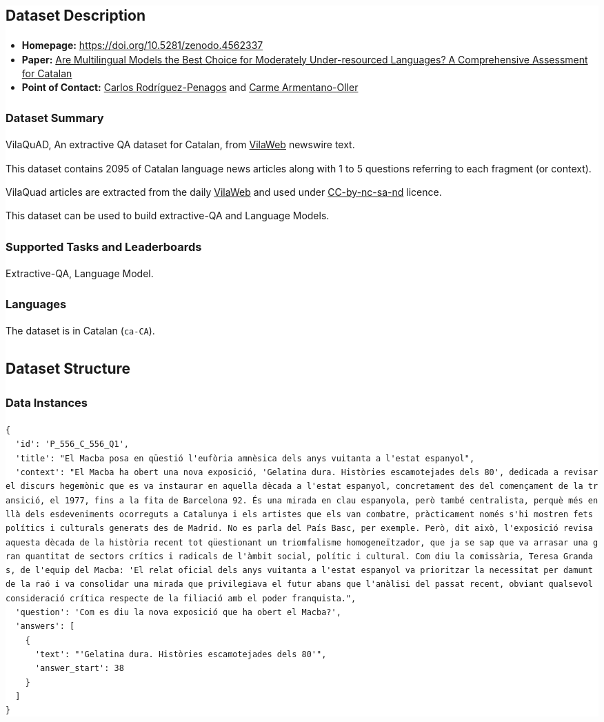 ## Dataset Description

- **Homepage:** https://doi.org/10.5281/zenodo.4562337
- **Paper:** [Are Multilingual Models the Best Choice for Moderately Under-resourced Languages? A Comprehensive Assessment for Catalan](https://arxiv.org/abs/2107.07903)
- **Point of Contact:** [Carlos Rodríguez-Penagos](mailto:carlos.rodriguez1@bsc.es) and [Carme Armentano-Oller](mailto:carme.armentano@bsc.es)

### Dataset Summary

VilaQuAD, An extractive QA dataset for Catalan, from [VilaWeb](https://www.vilaweb.cat/) newswire text.

This dataset contains 2095 of Catalan language news articles along with 1 to 5 questions referring to each fragment (or context).

VilaQuad articles are extracted from the daily [VilaWeb](https://www.vilaweb.cat/) and used under [CC-by-nc-sa-nd](https://creativecommons.org/licenses/by-nc-nd/3.0/deed.ca) licence. 

This dataset can be used to build extractive-QA and Language Models.

### Supported Tasks and Leaderboards

Extractive-QA, Language Model.

### Languages

The dataset is in Catalan (`ca-CA`).

## Dataset Structure

### Data Instances

```
{
  'id': 'P_556_C_556_Q1',
  'title': "El Macba posa en qüestió l'eufòria amnèsica dels anys vuitanta a l'estat espanyol",
  'context': "El Macba ha obert una nova exposició, 'Gelatina dura. Històries escamotejades dels 80', dedicada a revisar el discurs hegemònic que es va instaurar en aquella dècada a l'estat espanyol, concretament des del començament de la transició, el 1977, fins a la fita de Barcelona 92. És una mirada en clau espanyola, però també centralista, perquè més enllà dels esdeveniments ocorreguts a Catalunya i els artistes que els van combatre, pràcticament només s'hi mostren fets polítics i culturals generats des de Madrid. No es parla del País Basc, per exemple. Però, dit això, l'exposició revisa aquesta dècada de la història recent tot qüestionant un triomfalisme homogeneïtzador, que ja se sap que va arrasar una gran quantitat de sectors crítics i radicals de l'àmbit social, polític i cultural. Com diu la comissària, Teresa Grandas, de l'equip del Macba: 'El relat oficial dels anys vuitanta a l'estat espanyol va prioritzar la necessitat per damunt de la raó i va consolidar una mirada que privilegiava el futur abans que l'anàlisi del passat recent, obviant qualsevol consideració crítica respecte de la filiació amb el poder franquista.",
  'question': 'Com es diu la nova exposició que ha obert el Macba?',
  'answers': [
    {
      'text': "'Gelatina dura. Històries escamotejades dels 80'",
      'answer_start': 38
    }
  ]
}
```
